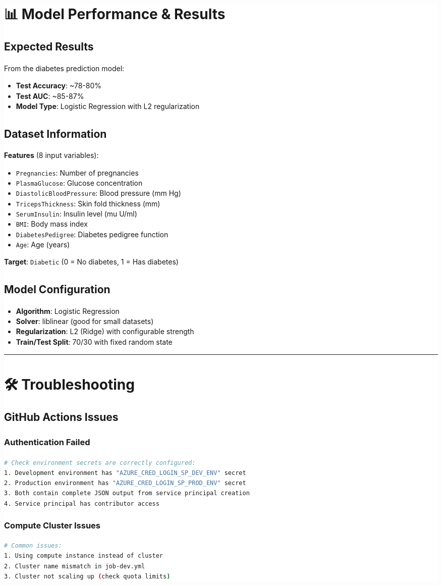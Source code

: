 

# 📊 Model Performance & Results

## Expected Results
From the diabetes prediction model:
- **Test Accuracy**: ~78-80%
- **Test AUC**: ~85-87%
- **Model Type**: Logistic Regression with L2 regularization

## Dataset Information
**Features** (8 input variables):
- `Pregnancies`: Number of pregnancies
- `PlasmaGlucose`: Glucose concentration 
- `DiastolicBloodPressure`: Blood pressure (mm Hg)
- `TricepsThickness`: Skin fold thickness (mm)
- `SerumInsulin`: Insulin level (mu U/ml)
- `BMI`: Body mass index
- `DiabetesPedigree`: Diabetes pedigree function
- `Age`: Age (years)

**Target**: `Diabetic` (0 = No diabetes, 1 = Has diabetes)

## Model Configuration
- **Algorithm**: Logistic Regression
- **Solver**: liblinear (good for small datasets)
- **Regularization**: L2 (Ridge) with configurable strength
- **Train/Test Split**: 70/30 with fixed random state

---

# 🛠️ Troubleshooting

## GitHub Actions Issues

### Authentication Failed
```bash
# Check environment secrets are correctly configured:
1. Development environment has "AZURE_CRED_LOGIN_SP_DEV_ENV" secret
2. Production environment has "AZURE_CRED_LOGIN_SP_PROD_ENV" secret  
3. Both contain complete JSON output from service principal creation
4. Service principal has contributor access
```

### Compute Cluster Issues
```bash
# Common issues:
1. Using compute instance instead of cluster
2. Cluster name mismatch in job-dev.yml
3. Cluster not scaling up (check quota limits)
```
